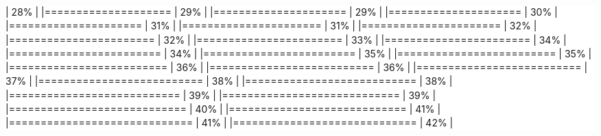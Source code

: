|  28%  |                                                                              |====================                                                  |  29%  |                                                                              |=====================                                                 |  29%  |                                                                              |=====================                                                 |  30%  |                                                                              |=====================                                                 |  31%  |                                                                              |======================                                                |  31%  |                                                                              |======================                                                |  32%  |                                                                              |=======================                                               |  32%  |                                                                              |=======================                                               |  33%  |                                                                              |=======================                                               |  34%  |                                                                              |========================                                              |  34%  |                                                                              |========================                                              |  35%  |                                                                              |=========================                                             |  35%  |                                                                              |=========================                                             |  36%  |                                                                              |==========================                                            |  36%  |                                                                              |==========================                                            |  37%  |                                                                              |==========================                                            |  38%  |                                                                              |===========================                                           |  38%  |                                                                              |===========================                                           |  39%  |                                                                              |============================                                          |  39%  |                                                                              |============================                                          |  40%  |                                                                              |============================                                          |  41%  |                                                                              |=============================                                         |  41%  |                                                                              |=============================                                         |  42%  |